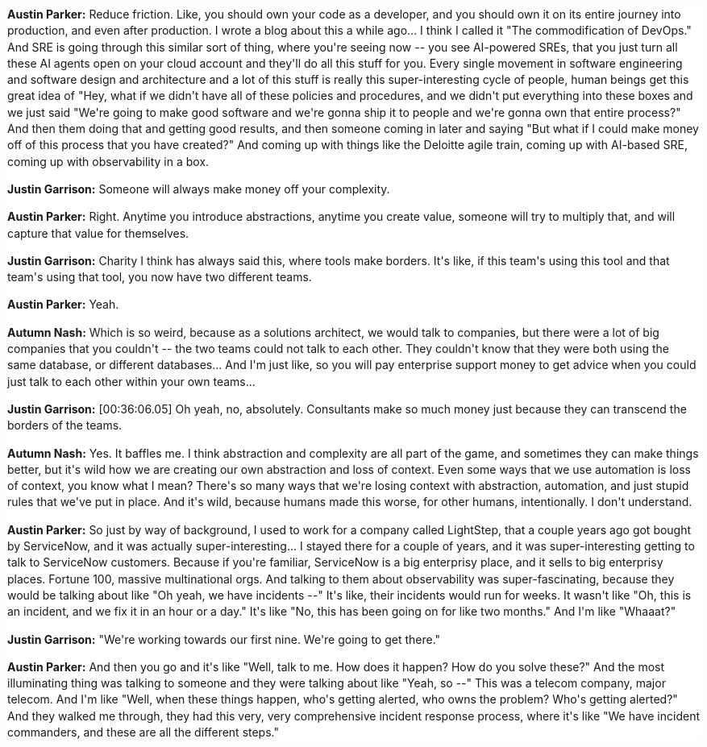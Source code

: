 **Austin Parker:** Reduce friction. Like, you should own your code as a developer, and you should own it on its entire journey into production, and even after production. I wrote a blog about this a while ago... I think I called it "The commodification of DevOps." And SRE is going through this similar sort of thing, where you're seeing now -- you see AI-powered SREs, that you just turn all these AI agents open on your cloud account and they'll do all this stuff for you. Every single movement in software engineering and software design and architecture and a lot of this stuff is really this super-interesting cycle of people, human beings get this great idea of "Hey, what if we didn't have all of these policies and procedures, and we didn't put everything into these boxes and we just said "We're going to make good software and we're gonna ship it to people and we're gonna own that entire process?" And then them doing that and getting good results, and then someone coming in later and saying "But what if I could make money off of this process that you have created?" And coming up with things like the Deloitte agile train, coming up with AI-based SRE, coming up with observability in a box.

**Justin Garrison:** Someone will always make money off your complexity.

**Austin Parker:** Right. Anytime you introduce abstractions, anytime you create value, someone will try to multiply that, and will capture that value for themselves.

**Justin Garrison:** Charity I think has always said this, where tools make borders. It's like, if this team's using this tool and that team's using that tool, you now have two different teams.

**Austin Parker:** Yeah.

**Autumn Nash:** Which is so weird, because as a solutions architect, we would talk to companies, but there were a lot of big companies that you couldn't -- the two teams could not talk to each other. They couldn't know that they were both using the same database, or different databases... And I'm just like, so you will pay enterprise support money to get advice when you could just talk to each other within your own teams...

**Justin Garrison:** \[00:36:06.05\] Oh yeah, no, absolutely. Consultants make so much money just because they can transcend the borders of the teams.

**Autumn Nash:** Yes. It baffles me. I think abstraction and complexity are all part of the game, and sometimes they can make things better, but it's wild how we are creating our own abstraction and loss of context. Even some ways that we use automation is loss of context, you know what I mean? There's so many ways that we're losing context with abstraction, automation, and just stupid rules that we've put in place. And it's wild, because humans made this worse, for other humans, intentionally. I don't understand.

**Austin Parker:** So just by way of background, I used to work for a company called LightStep, that a couple years ago got bought by ServiceNow, and it was actually super-interesting... I stayed there for a couple of years, and it was super-interesting getting to talk to ServiceNow customers. Because if you're familiar, ServiceNow is a big enterprisy place, and it sells to big enterprisy places. Fortune 100, massive multinational orgs. And talking to them about observability was super-fascinating, because they would be talking about like "Oh yeah, we have incidents --" It's like, their incidents would run for weeks. It wasn't like "Oh, this is an incident, and we fix it in an hour or a day." It's like "No, this has been going on for like two months." And I'm like "Whaaat?"

**Justin Garrison:** "We're working towards our first nine. We're going to get there."

**Austin Parker:** And then you go and it's like "Well, talk to me. How does it happen? How do you solve these?" And the most illuminating thing was talking to someone and they were talking about like "Yeah, so --" This was a telecom company, major telecom. And I'm like "Well, when these things happen, who's getting alerted, who owns the problem? Who's getting alerted?" And they walked me through, they had this very, very comprehensive incident response process, where it's like "We have incident commanders, and these are all the different steps."
